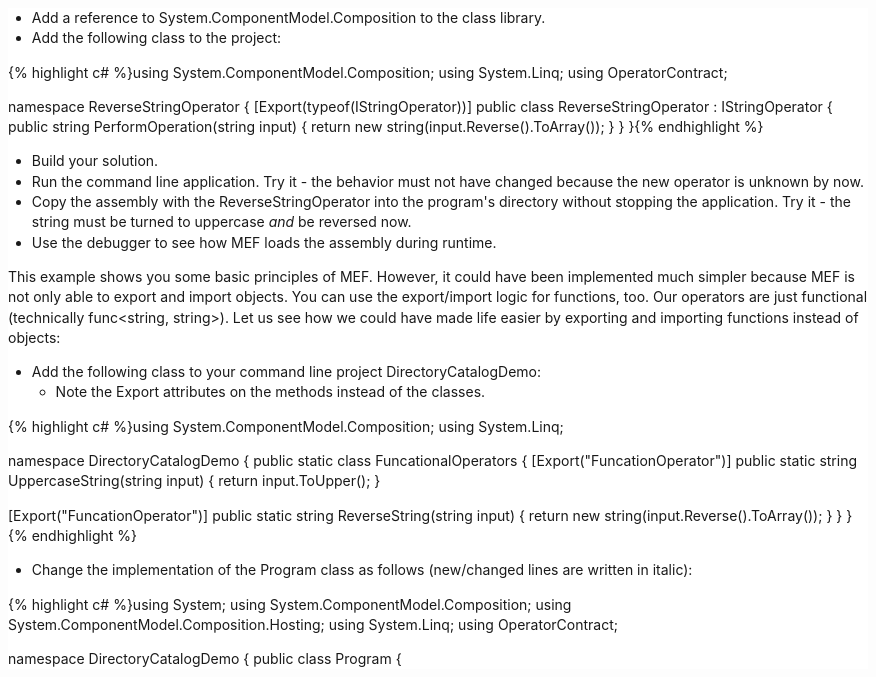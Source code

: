 <ul><li>Add a reference to <span class="InlineCode">System.ComponentModel.Composition</span> to the class library.</li><li>Add the following class to the project:</li></ul></li>
</ul>{% highlight c# %}using System.ComponentModel.Composition;
using System.Linq;
using OperatorContract;

namespace ReverseStringOperator
{
 [Export(typeof(IStringOperator))]
 public class ReverseStringOperator : IStringOperator
 {
  public string PerformOperation(string input)
  {
   return new string(input.Reverse().ToArray());
  }
 }
}{% endhighlight %}<ul>
  <li>Build your solution.</li>
  <li>Run the command line application. Try it - the behavior must not have changed because the new operator is unknown by now.</li>
  <li>Copy the assembly with the <span class="InlineCode">ReverseStringOperator</span> into the program's directory without stopping the application. Try it - the string must be turned to uppercase <em>and</em> be reversed now.</li>
  <li>Use the debugger to see how MEF loads the assembly during runtime.</li>
</ul><p>This example shows you some basic principles of MEF. However, it could have been implemented much simpler because MEF is not only able to export and import objects. You can use the export/import logic for functions, too. Our operators are just functional (technically <span class="InlineCode">func&lt;string, string&gt;</span>). Let us see how we could have made life easier by exporting and importing functions instead of objects:</p><ul>
  <li>Add the following class to your command line project <span class="InlineCode">DirectoryCatalogDemo</span>:

<ul><li>Note the <span class="InlineCode">Export</span> attributes on the methods instead of the classes.</li></ul></li>
</ul>{% highlight c# %}using System.ComponentModel.Composition;
using System.Linq;

namespace DirectoryCatalogDemo
{
 public static class FuncationalOperators
 {
  [Export("FuncationOperator")]
  public static string UppercaseString(string input)
  {
   return input.ToUpper();
  }

  [Export("FuncationOperator")]
  public static string ReverseString(string input)
  {
   return new string(input.Reverse().ToArray());
  }
 }
}{% endhighlight %}<ul>
  <li>Change the implementation of the <span class="InlineCode">Program</span> class as follows (new/changed lines are written in italic):</li>
</ul>{% highlight c# %}using System;
using System.ComponentModel.Composition;
using System.ComponentModel.Composition.Hosting;
using System.Linq;
using OperatorContract;

namespace DirectoryCatalogDemo
{
 public class Program
 {
